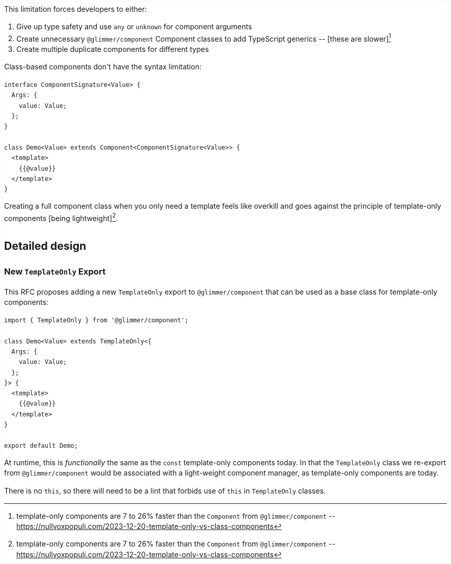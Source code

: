 This limitation forces developers to either:
1. Give up type safety and use `any` or `unknown` for component arguments
2. Create unnecessary `@glimmer/component` Component classes to add TypeScript generics -- [these are slower][^template-only-faster]
3. Create multiple duplicate components for different types

Class-based components don't have the syntax limitation:

```glimmer-ts
interface ComponentSignature<Value> {
  Args: {
    value: Value;
  };
}

class Demo<Value> extends Component<ComponentSignature<Value>> {
  <template>
    {{@value}}
  </template>
}
```

Creating a full component class when you only need a template feels like overkill and goes against the principle of template-only components [being lightweight][^template-only-faster].

[^template-only-faster]: template-only components are 7 to 26% faster than the `Component` from `@glimmer/component` -- https://nullvoxpopuli.com/2023-12-20-template-only-vs-class-components

## Detailed design

### New `TemplateOnly` Export

This RFC proposes adding a new `TemplateOnly` export to `@glimmer/component` that can be used as a base class for template-only components:

```glimmer-ts
import { TemplateOnly } from '@glimmer/component';

class Demo<Value> extends TemplateOnly<{
  Args: {
    value: Value;
  };
}> {
  <template>
    {{@value}}
  </template>
}

export default Demo;
```

At runtime, this is _functionally_ the same as the `const` template-only components today.
In that the `TemplateOnly` class we re-export from `@glimmer/component` would be associated with a light-weight component manager, as template-only components are today.

There is no `this`, so there will need to be a lint that forbids use of `this` in `TemplateOnly` classes.
